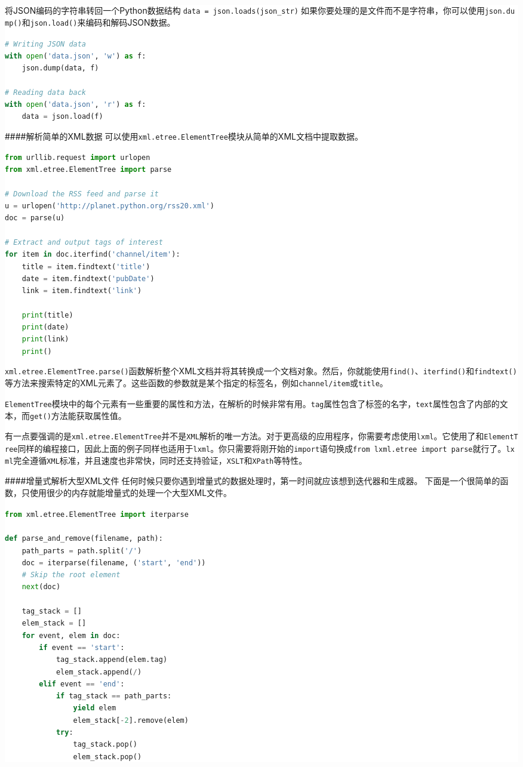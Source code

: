 将JSON编码的字符串转回一个Python数据结构
`data = json.loads(json_str)`
如果你要处理的是文件而不是字符串，你可以使用`json.dump()`和`json.load()`来编码和解码JSON数据。
```python
# Writing JSON data
with open('data.json', 'w') as f:
    json.dump(data, f)

# Reading data back
with open('data.json', 'r') as f:
    data = json.load(f)
```
####解析简单的XML数据
可以使用`xml.etree.ElementTree`模块从简单的XML文档中提取数据。
```python
from urllib.request import urlopen
from xml.etree.ElementTree import parse

# Download the RSS feed and parse it
u = urlopen('http://planet.python.org/rss20.xml')
doc = parse(u)

# Extract and output tags of interest
for item in doc.iterfind('channel/item'):
    title = item.findtext('title')
    date = item.findtext('pubDate')
    link = item.findtext('link')

    print(title)
    print(date)
    print(link)
    print()
```
`xml.etree.ElementTree.parse()`函数解析整个XML文档并将其转换成一个文档对象。然后，你就能使用`find()`、`iterfind()`和`findtext()`等方法来搜索特定的XML元素了。这些函数的参数就是某个指定的标签名，例如`channel/item`或`title`。

`ElementTree`模块中的每个元素有一些重要的属性和方法，在解析的时候非常有用。`tag`属性包含了标签的名字，`text`属性包含了内部的文本，而`get()`方法能获取属性值。

有一点要强调的是`xml.etree.ElementTree`并不是`XML`解析的唯一方法。对于更高级的应用程序，你需要考虑使用`lxml`。它使用了和`ElementTree`同样的编程接口，因此上面的例子同样也适用于`lxml`。你只需要将刚开始的`import`语句换成`from lxml.etree import parse`就行了。`lxml`完全遵循`XML`标准，并且速度也非常快，同时还支持验证，`XSLT`和`XPath`等特性。

####增量式解析大型XML文件
任何时候只要你遇到增量式的数据处理时，第一时间就应该想到迭代器和生成器。 下面是一个很简单的函数，只使用很少的内存就能增量式的处理一个大型XML文件。
```python
from xml.etree.ElementTree import iterparse

def parse_and_remove(filename, path):
    path_parts = path.split('/')
    doc = iterparse(filename, ('start', 'end'))
    # Skip the root element
    next(doc)

    tag_stack = []
    elem_stack = []
    for event, elem in doc:
        if event == 'start':
            tag_stack.append(elem.tag)
            elem_stack.append(/)
        elif event == 'end':
            if tag_stack == path_parts:
                yield elem
                elem_stack[-2].remove(elem)
            try:
                tag_stack.pop()
                elem_stack.pop()
```